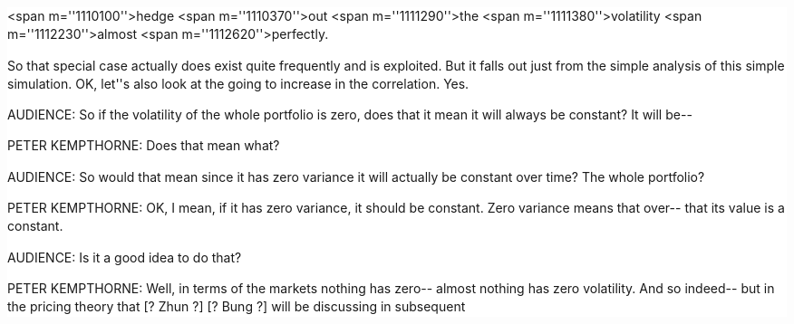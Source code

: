   <span m=''1110100''>hedge</span> <span m=''1110370''>out</span> <span m=''1111290''>the</span>
  <span m=''1111380''>volatility</span> <span m=''1112230''>almost</span> <span m=''1112620''>perfectly.</span>
  </p><p><span m=''1113320''>So</span> <span m=''1114010''>that</span> <span m=''1114260''>special</span>
  <span m=''1114660''>case</span> <span m=''1115140''>actually</span> <span m=''1115480''>does</span>
  <span m=''1115820''>exist</span> <span m=''1117290''>quite</span> <span m=''1117510''>frequently</span>
  <span m=''1117900''>and</span> <span m=''1118020''>is</span> <span m=''1118140''>exploited.</span>
  <span m=''1120120''>But</span> <span m=''1120260''>it</span> <span m=''1120490''>falls</span>
  <span m=''1120930''>out</span> <span m=''1121220''>just</span> <span m=''1121420''>from</span>
  <span m=''1121620''>the</span> <span m=''1121740''>simple</span> <span m=''1122380''>analysis</span>
  <span m=''1123070''>of</span> <span m=''1123200''>this</span> <span m=''1124440''>simple</span>
  <span m=''1124750''>simulation.</span> <span m=''1126570''>OK,</span> <span m=''1126810''>let''s</span>
  <span m=''1127180''>also</span> <span m=''1127480''>look</span> <span m=''1127720''>at</span>
  <span m=''1127850''>the</span> <span m=''1128480''>going</span> <span m=''1128800''>to</span>
  <span m=''1128880''>increase</span> <span m=''1129320''>in</span> <span m=''1129380''>the</span>
  <span m=''1129470''>correlation.</span> <span m=''1131591''>Yes.</span> </p><p><span
  m=''1132030''>AUDIENCE: So</span> <span m=''1132390''>if</span> <span m=''1132750''>the</span>
  <span m=''1133110''>volatility</span> <span m=''1133515''>of</span> <span m=''1133920''>the</span>
  <span m=''1134240''>whole</span> <span m=''1134560''>portfolio</span> <span m=''1134960''>is</span>
  <span m=''1135240''>zero,</span> <span m=''1135520''>does</span> <span m=''1135800''>that</span>
  <span m=''1136080''>it</span> <span m=''1136210''>mean</span> <span m=''1136677''>it</span>
  <span m=''1137144''>will</span> <span m=''1137611''>always</span> <span m=''1138080''>be</span>
  <span m=''1138355''>constant?</span> <span m=''1138630''>It</span> <span m=''1139003''>will</span>
  <span m=''1139376''>be--</span> </p><p><span m=''1139750''>PETER KEMPTHORNE: Does</span>
  <span m=''1140140''>that</span> <span m=''1140530''>mean</span> <span m=''1140995''>what?</span>
  </p><p><span m=''1141460''>AUDIENCE: So</span> <span m=''1141546''>would</span>
  <span m=''1141633''>that</span> <span m=''1141720''>mean</span> <span m=''1142140''>since</span>
  <span m=''1142480''>it</span> <span m=''1142820''>has</span> <span m=''1143090''>zero</span>
  <span m=''1143420''>variance</span> <span m=''1143860''>it</span> <span m=''1144255''>will</span>
  <span m=''1144650''>actually</span> <span m=''1144847''>be</span> <span m=''1145045''>constant</span>
  <span m=''1145440''>over</span> <span m=''1145890''>time?</span> <span m=''1146100''>The</span>
  <span m=''1146490''>whole</span> <span m=''1146880''>portfolio?</span> </p><p><span
  m=''1147165''>PETER KEMPTHORNE: OK,</span> <span m=''1149470''>I</span> <span m=''1149570''>mean,</span>
  <span m=''1149700''>if</span> <span m=''1149840''>it</span> <span m=''1149920''>has</span>
  <span m=''1150140''>zero</span> <span m=''1150360''>variance,</span> <span m=''1151500''>it</span>
  <span m=''1151770''>should</span> <span m=''1152020''>be</span> <span m=''1152180''>constant.</span>
  <span m=''1153970''>Zero</span> <span m=''1154180''>variance</span> <span m=''1154570''>means</span>
  <span m=''1155450''>that</span> <span m=''1155650''>over--</span> <span m=''1156070''>that</span>
  <span m=''1156980''>its</span> <span m=''1157600''>value</span> <span m=''1158240''>is</span>
  <span m=''1158380''>a</span> <span m=''1158460''>constant.</span> </p><p><span m=''1161570''>AUDIENCE:
  Is</span> <span m=''1162038''>it</span> <span m=''1162272''>a</span> <span m=''1162506''>good</span>
  <span m=''1162974''>idea</span> <span m=''1163442''>to</span> <span m=''1163910''>do</span>
  <span m=''1164378''>that?</span> </p><p><span m=''1165320''>PETER KEMPTHORNE: Well,</span>
  <span m=''1166360''>in</span> <span m=''1166500''>terms</span> <span m=''1166860''>of</span>
  <span m=''1167140''>the</span> <span m=''1169930''>markets</span> <span m=''1170800''>nothing</span>
  <span m=''1171110''>has</span> <span m=''1171420''>zero--</span> <span m=''1171950''>almost</span>
  <span m=''1172330''>nothing</span> <span m=''1172580''>has</span> <span m=''1172740''>zero</span>
  <span m=''1174600''>volatility.</span> <span m=''1177490''>And</span> <span m=''1178510''>so</span>
  <span m=''1179880''>indeed--</span> <span m=''1180450''>but</span> <span m=''1182380''>in</span>
  <span m=''1183070''>the</span> <span m=''1183200''>pricing</span> <span m=''1183670''>theory</span>
  <span m=''1184030''>that</span> <span m=''1184720''>[? Zhun ?]</span> <span m=''1185090''>[?
  Bung ?]</span> <span m=''1185300''>will</span> <span m=''1185355''>be</span> <span
  m=''1185410''>discussing</span> <span m=''1187300''>in</span> <span m=''1187460''>subsequent</span>